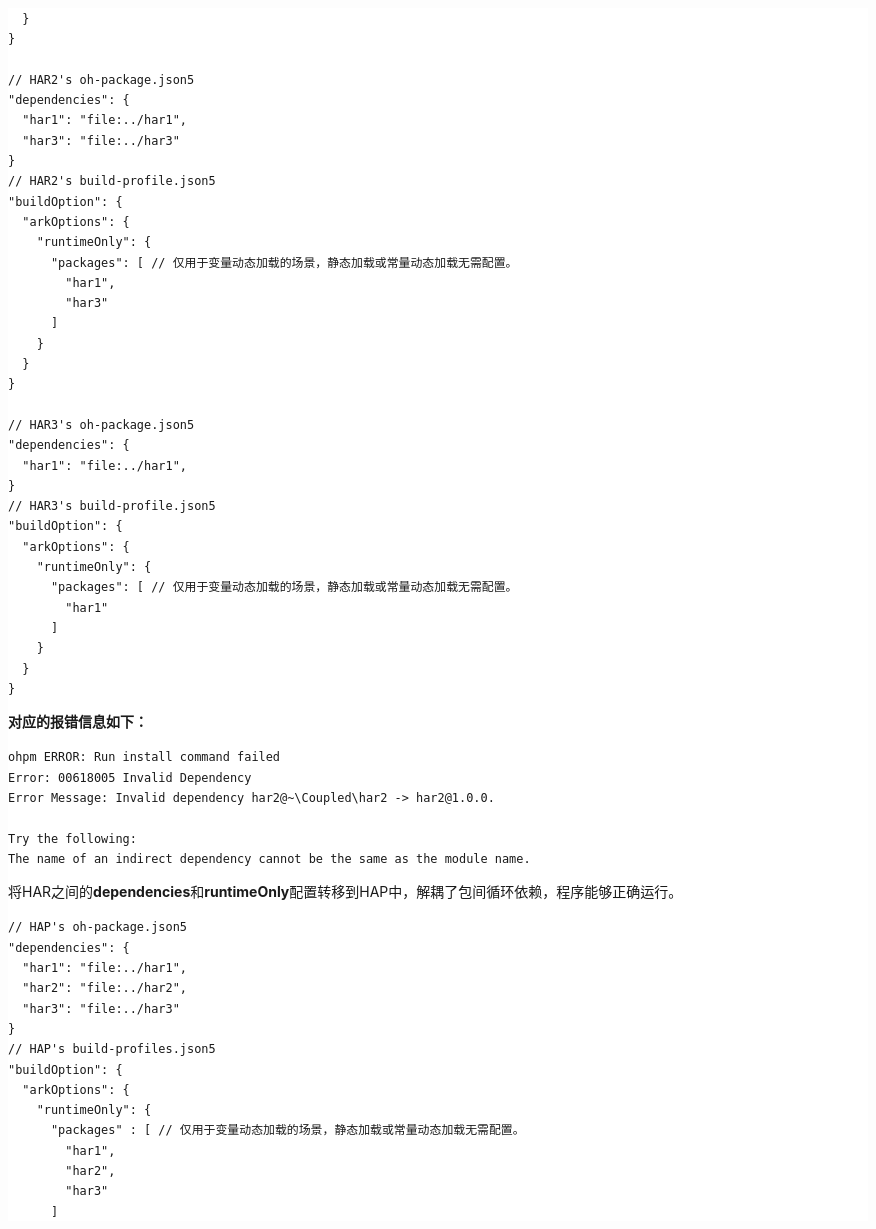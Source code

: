 ```json5
  }
}

// HAR2's oh-package.json5
"dependencies": {
  "har1": "file:../har1",
  "har3": "file:../har3"
}
// HAR2's build-profile.json5
"buildOption": {
  "arkOptions": {
    "runtimeOnly": {
      "packages": [ // 仅用于变量动态加载的场景，静态加载或常量动态加载无需配置。
        "har1",
        "har3"
      ]
    }
  }
}

// HAR3's oh-package.json5
"dependencies": {
  "har1": "file:../har1",
}
// HAR3's build-profile.json5
"buildOption": {
  "arkOptions": {
    "runtimeOnly": {
      "packages": [ // 仅用于变量动态加载的场景，静态加载或常量动态加载无需配置。
        "har1"
      ]
    }
  }
}
```

**对应的报错信息如下：**

```text
ohpm ERROR: Run install command failed 
Error: 00618005 Invalid Dependency
Error Message: Invalid dependency har2@~\Coupled\har2 -> har2@1.0.0.

Try the following:
The name of an indirect dependency cannot be the same as the module name.
```

将HAR之间的**dependencies**和**runtimeOnly**配置转移到HAP中，解耦了包间循环依赖，程序能够正确运行。

```json5
// HAP's oh-package.json5
"dependencies": {
  "har1": "file:../har1",
  "har2": "file:../har2",
  "har3": "file:../har3"
}
// HAP's build-profiles.json5
"buildOption": {
  "arkOptions": {
    "runtimeOnly": {
      "packages" : [ // 仅用于变量动态加载的场景，静态加载或常量动态加载无需配置。
        "har1",
        "har2",
        "har3"
      ]
```